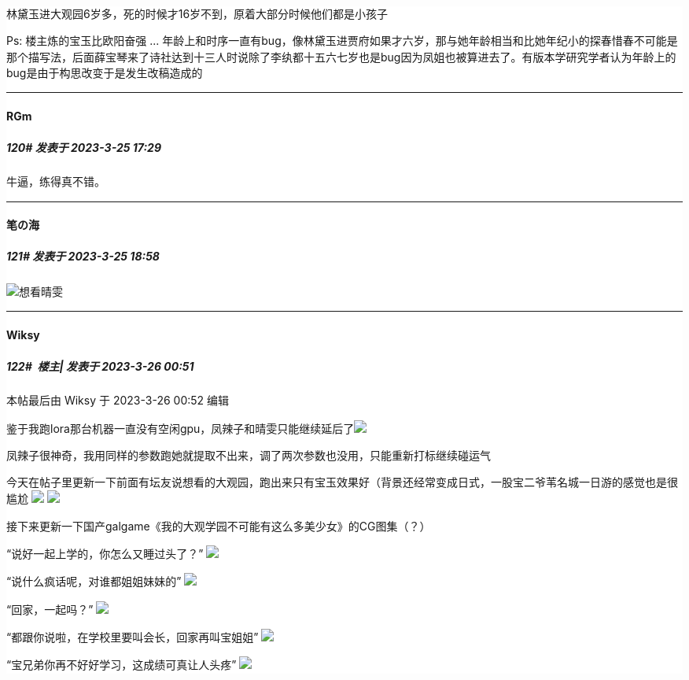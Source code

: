 林黛玉进大观园6岁多，死的时候才16岁不到，原着大部分时候他们都是小孩子

Ps: 楼主炼的宝玉比欧阳奋强 ...</blockquote>
年龄上和时序一直有bug，像林黛玉进贾府如果才六岁，那与她年龄相当和比她年纪小的探春惜春不可能是那个描写法，后面薛宝琴来了诗社达到十三人时说除了李纨都十五六七岁也是bug因为凤姐也被算进去了。有版本学研究学者认为年龄上的bug是由于构思改变于是发生改稿造成的


*****

####  RGm  
##### 120#       发表于 2023-3-25 17:29

牛逼，练得真不错。


*****

####  笔の海  
##### 121#       发表于 2023-3-25 18:58

<img src="https://static.saraba1st.com/image/smiley/face2017/074.png" referrerpolicy="no-referrer">想看晴雯

*****

####  Wiksy  
##### 122#         楼主| 发表于 2023-3-26 00:51

 本帖最后由 Wiksy 于 2023-3-26 00:52 编辑 

鉴于我跑lora那台机器一直没有空闲gpu，凤辣子和晴雯只能继续延后了<img src="https://static.saraba1st.com/image/smiley/face2017/138.png" referrerpolicy="no-referrer">

凤辣子很神奇，我用同样的参数跑她就提取不出来，调了两次参数也没用，只能重新打标继续碰运气

今天在帖子里更新一下前面有坛友说想看的大观园，跑出来只有宝玉效果好（背景还经常变成日式，一股宝二爷苇名城一日游的感觉也是很尴尬
<img src="https://p.sda1.dev/10/49b0c3801acf3bfdc675f49c0e219d91/33385-3012690198-1boy,solo,a very __detailed_1.3__ painting of a _handsome_1.15_ _man_1.0_ _jiabaoyu_1.3_ with intricate face and _clear detailed.png" referrerpolicy="no-referrer">
<img src="https://p.sda1.dev/10/5ebf730a953b2475cc10ad926c397f2e/33381-2521444955-1boy,solo,a very __detailed_1.3__ painting of a _handsome_1.0_ _man_1.1_ _jiabaoyu_1.3_ with intricate face and _clear detailed.png" referrerpolicy="no-referrer">

接下来更新一下国产galgame《我的大观学园不可能有这么多美少女》的CG图集（？）

“说好一起上学的，你怎么又睡过头了？”
<img src="https://p.sda1.dev/10/f8504afa1fa57fc124578be20eaf51b4/33433-2161329638-1girl,solo,a very __detailed_1.3__ painting of a _beautiful_1.3_ woman _lindaiyu_1.3_ standing, ,_school uniform_1.2_,_pleated s.png" referrerpolicy="no-referrer">

“说什么疯话呢，对谁都姐姐妹妹的”
<img src="https://p.sda1.dev/10/91014d5ecd8427b94f7773bc96dbfa91/33490-4087267569-1girl,solo,a very __detailed_1.3__ painting of a _beautiful_1.3_ woman _lindaiyu_1.2_, ,_school uniform_1.3_,standing, school, w.png" referrerpolicy="no-referrer">

“回家，一起吗？”
<img src="https://p.sda1.dev/10/6a0368191e6e53719a7099ac5d58a5ce/33435-4225314486-1girl,solo,a very __detailed_1.3__ painting of a _beautiful_1.3_ woman _lindaiyu_1.3_ standing, ,_school uniform_1.2_,_pleated s.png" referrerpolicy="no-referrer">

“都跟你说啦，在学校里要叫会长，回家再叫宝姐姐”
<img src="https://p.sda1.dev/10/c62a8926fa293ecf48b7b28200a0b081/00445-4272505367-1girl,solo,a very __detailed_1.3__ painting of a _beautiful_1.3_ woman _xuebaochai_1.3_ _standing_1.1_, ,_school uniform_1.4_,__.png" referrerpolicy="no-referrer">

“宝兄弟你再不好好学习，这成绩可真让人头疼”
<img src="https://p.sda1.dev/10/1b359cbba177abe207613096345623be/00434-631734161-1girl,solo,a very __detailed_1.3__ painting of a _beautiful_1.3_ woman _xuebaochai_1.3_ _standing_1.1_, ,_school uniform_1.4_,__.png" referrerpolicy="no-referrer">
